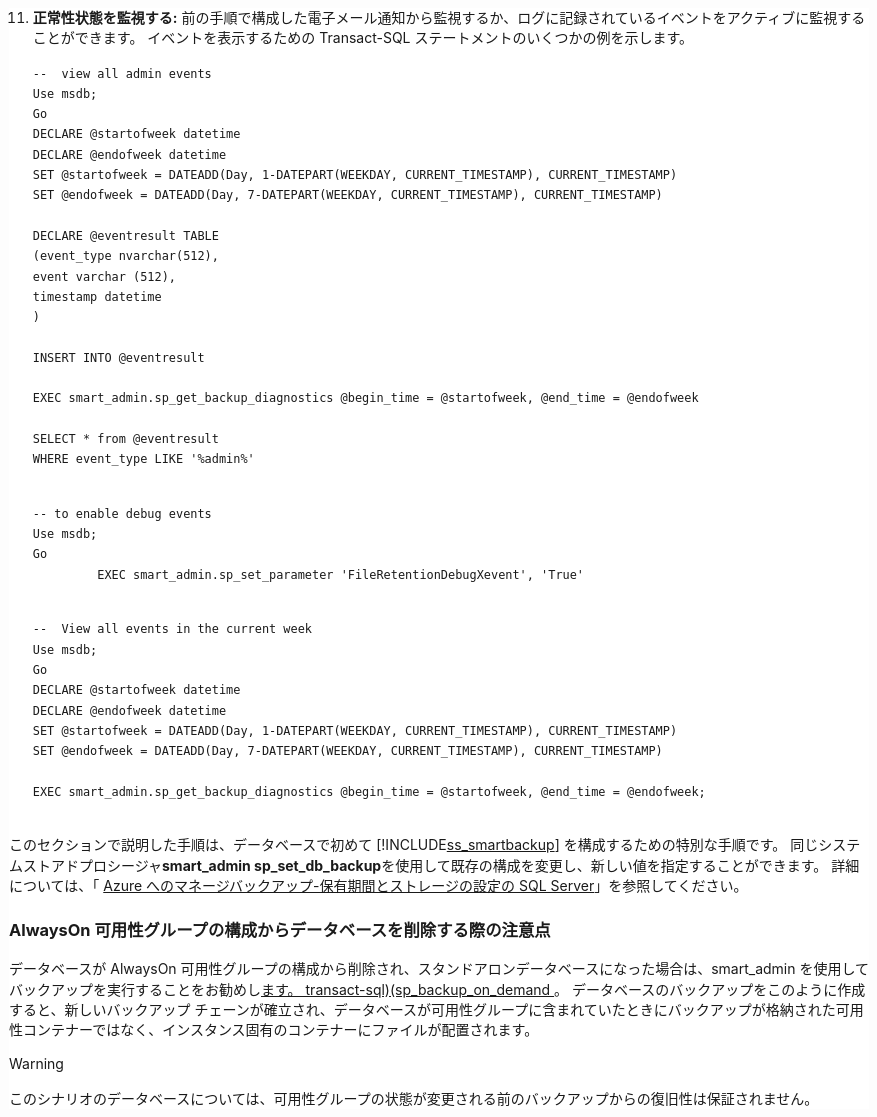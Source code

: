 11. **正常性状態を監視する:** 前の手順で構成した電子メール通知から監視するか、ログに記録されているイベントをアクティブに監視することができます。 イベントを表示するための Transact-SQL ステートメントのいくつかの例を示します。  
  
    ```  
    --  view all admin events  
    Use msdb;  
    Go  
    DECLARE @startofweek datetime  
    DECLARE @endofweek datetime  
    SET @startofweek = DATEADD(Day, 1-DATEPART(WEEKDAY, CURRENT_TIMESTAMP), CURRENT_TIMESTAMP)   
    SET @endofweek = DATEADD(Day, 7-DATEPART(WEEKDAY, CURRENT_TIMESTAMP), CURRENT_TIMESTAMP)  
  
    DECLARE @eventresult TABLE  
    (event_type nvarchar(512),  
    event varchar (512),  
    timestamp datetime  
    )  
  
    INSERT INTO @eventresult  
  
    EXEC smart_admin.sp_get_backup_diagnostics @begin_time = @startofweek, @end_time = @endofweek  
  
    SELECT * from @eventresult  
    WHERE event_type LIKE '%admin%'  
  
    ```  
  
    ```  
    -- to enable debug events  
    Use msdb;  
    Go  
             EXEC smart_admin.sp_set_parameter 'FileRetentionDebugXevent', 'True'  
  
    ```  
  
    ```  
    --  View all events in the current week  
    Use msdb;  
    Go  
    DECLARE @startofweek datetime  
    DECLARE @endofweek datetime  
    SET @startofweek = DATEADD(Day, 1-DATEPART(WEEKDAY, CURRENT_TIMESTAMP), CURRENT_TIMESTAMP)   
    SET @endofweek = DATEADD(Day, 7-DATEPART(WEEKDAY, CURRENT_TIMESTAMP), CURRENT_TIMESTAMP)  
  
    EXEC smart_admin.sp_get_backup_diagnostics @begin_time = @startofweek, @end_time = @endofweek;  
  
    ```  
  
 このセクションで説明した手順は、データベースで初めて [!INCLUDE[ss_smartbackup](../includes/ss-smartbackup-md.md)] を構成するための特別な手順です。 同じシステムストアドプロシージャ**smart_admin sp_set_db_backup**を使用して既存の構成を変更し、新しい値を指定することができます。 詳細については、「 [Azure へのマネージバックアップ-保有期間とストレージの設定の SQL Server](../../2014/database-engine/sql-server-managed-backup-to-windows-azure-retention-and-storage-settings.md)」を参照してください。  
  
### <a name="considerations-when-removing-a-database-from-alwayson-availability-group-configuration"></a>AlwaysOn 可用性グループの構成からデータベースを削除する際の注意点  
 データベースが AlwaysOn 可用性グループの構成から削除され、スタンドアロンデータベースになった場合は、smart_admin を使用してバックアップを実行することをお勧めし[ます。 transact-sql&#41;&#40;sp_backup_on_demand ](/sql/relational-databases/system-stored-procedures/managed-backup-sp-backup-on-demand-transact-sql)。 データベースのバックアップをこのように作成すると、新しいバックアップ チェーンが確立され、データベースが可用性グループに含まれていたときにバックアップが格納された可用性コンテナーではなく、インスタンス固有のコンテナーにファイルが配置されます。  
  
> [!WARNING]  
>  このシナリオのデータベースについては、可用性グループの状態が変更される前のバックアップからの復旧性は保証されません。  
  
